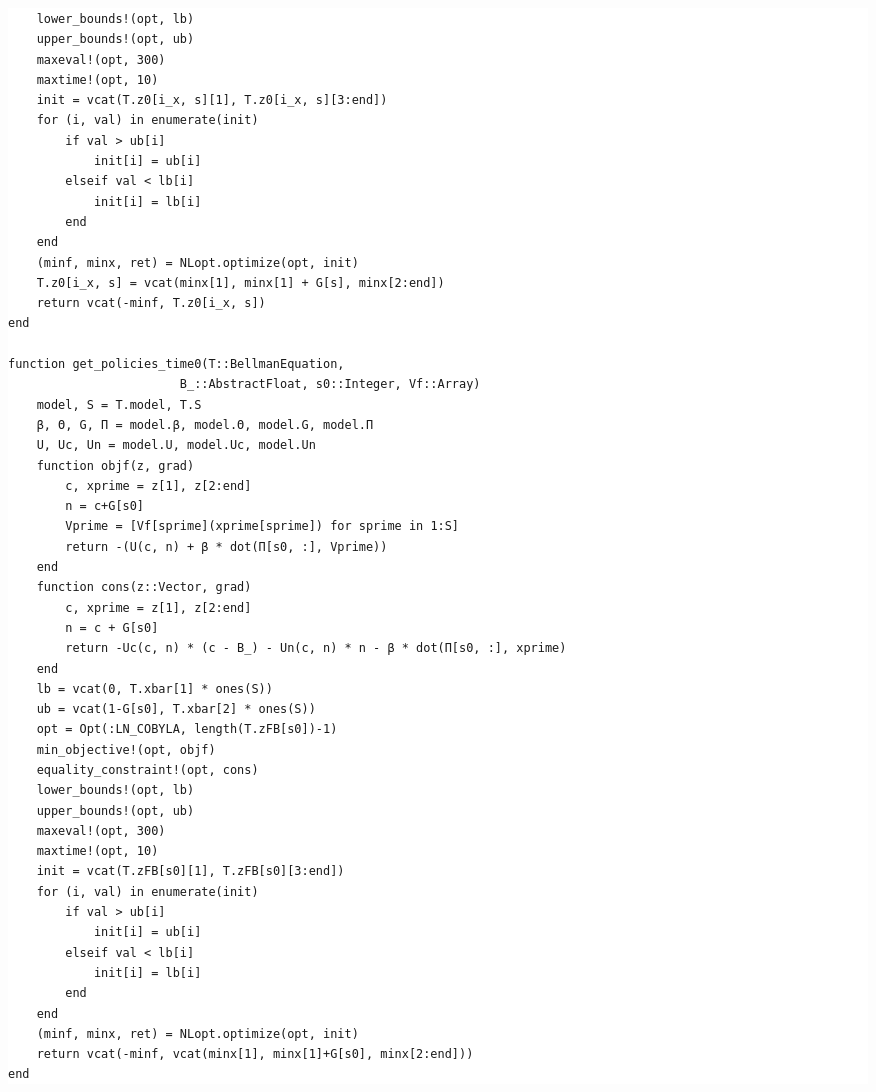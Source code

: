 ```{code-cell} julia
    lower_bounds!(opt, lb)
    upper_bounds!(opt, ub)
    maxeval!(opt, 300)
    maxtime!(opt, 10)
    init = vcat(T.z0[i_x, s][1], T.z0[i_x, s][3:end])
    for (i, val) in enumerate(init)
        if val > ub[i]
            init[i] = ub[i]
        elseif val < lb[i]
            init[i] = lb[i]
        end
    end
    (minf, minx, ret) = NLopt.optimize(opt, init)
    T.z0[i_x, s] = vcat(minx[1], minx[1] + G[s], minx[2:end])
    return vcat(-minf, T.z0[i_x, s])
end

function get_policies_time0(T::BellmanEquation,
                        B_::AbstractFloat, s0::Integer, Vf::Array)
    model, S = T.model, T.S
    β, Θ, G, Π = model.β, model.Θ, model.G, model.Π
    U, Uc, Un = model.U, model.Uc, model.Un
    function objf(z, grad)
        c, xprime = z[1], z[2:end]
        n = c+G[s0]
        Vprime = [Vf[sprime](xprime[sprime]) for sprime in 1:S]
        return -(U(c, n) + β * dot(Π[s0, :], Vprime))
    end
    function cons(z::Vector, grad)
        c, xprime = z[1], z[2:end]
        n = c + G[s0]
        return -Uc(c, n) * (c - B_) - Un(c, n) * n - β * dot(Π[s0, :], xprime)
    end
    lb = vcat(0, T.xbar[1] * ones(S))
    ub = vcat(1-G[s0], T.xbar[2] * ones(S))
    opt = Opt(:LN_COBYLA, length(T.zFB[s0])-1)
    min_objective!(opt, objf)
    equality_constraint!(opt, cons)
    lower_bounds!(opt, lb)
    upper_bounds!(opt, ub)
    maxeval!(opt, 300)
    maxtime!(opt, 10)
    init = vcat(T.zFB[s0][1], T.zFB[s0][3:end])
    for (i, val) in enumerate(init)
        if val > ub[i]
            init[i] = ub[i]
        elseif val < lb[i]
            init[i] = lb[i]
        end
    end
    (minf, minx, ret) = NLopt.optimize(opt, init)
    return vcat(-minf, vcat(minx[1], minx[1]+G[s0], minx[2:end]))
end
```


[^fn_a]: In an allocation that solves the Ramsey problem and that levies distorting
[^fn_b]: From the first-order conditions for the Ramsey